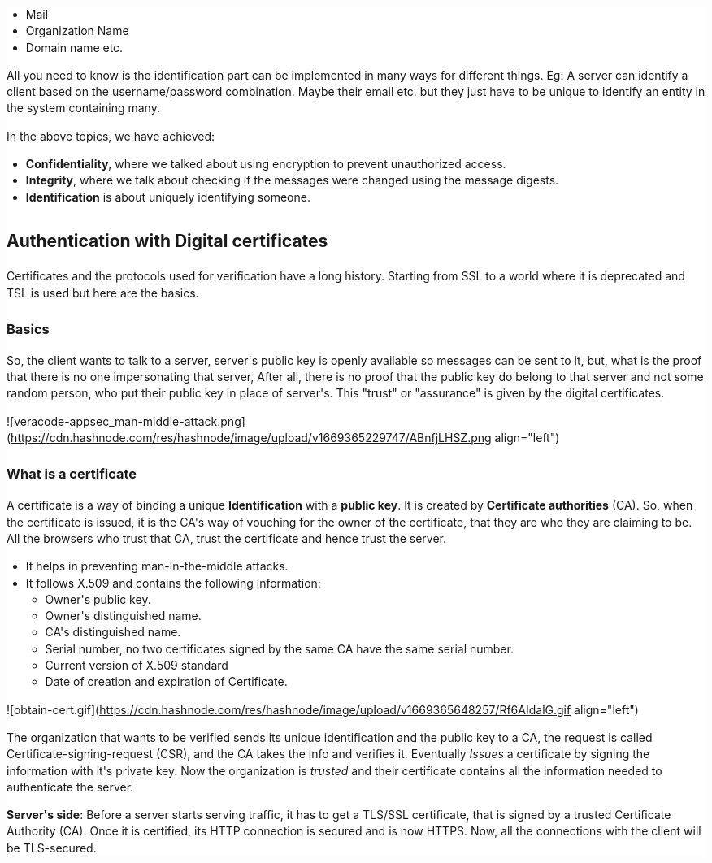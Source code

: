 * Mail
* Organization Name
* Domain name etc.

All you need to know is the identification part can be implemented in many ways for different things. Eg: A server can identify a client based on the username/password combination. Maybe their email etc. but they just have to be unique to identify an entity in the system containing many.

In the above topics, we have achieved:

* **Confidentiality**, where we talked about using encryption to prevent unauthorized access.
* **Integrity**, where we talk about checking if the messages were changed using the message digests.
* **Identification** is about uniquely identifying someone.

## Authentication with Digital certificates

Certificates and the protocols used for verification have a long history. Starting from SSL to a world where it is deprecated and TSL is used but here are the basics.

### Basics

So, the client wants to talk to a server, server's public key is openly available so messages can be sent to it, but, what is the proof that there is no one impersonating that server, After all, there is no proof that the public key do belong to that server and not some random person, who put their public key in place of server's. This "trust" or "assurance" is given by the digital certificates.

![veracode-appsec_man-middle-attack.png](https://cdn.hashnode.com/res/hashnode/image/upload/v1669365229747/ABnfjLHSZ.png align="left")

### What is a certificate

A certificate is a way of binding a unique **Identification** with a **public key**. It is created by **Certificate authorities** (CA). So, when the certificate is issued, it is the CA's way of vouching for the owner of the certificate, that they are who they are claiming to be. All the browsers who trust that CA, trust the certificate and hence trust the server.

* It helps in preventing man-in-the-middle attacks.
* It follows X.509 and contains the following information:
  * Owner's public key.
  * Owner's distinguished name.
  * CA's distinguished name.
  * Serial number, no two certificates signed by the same CA have the same serial number.
  * Current version of X.509 standard
  * Date of creation and expiration of Certificate.

![obtain-cert.gif](https://cdn.hashnode.com/res/hashnode/image/upload/v1669365648257/Rf6AIdalG.gif align="left")

The organization that wants to be verified sends its unique identification and the public key to a CA, the request is called Certificate-signing-request (CSR), and the CA takes the info and verifies it. Eventually *Issues* a certificate by signing the information with it's private key. Now the organization is *trusted* and their certificate contains all the information needed to authenticate the server.

**Server's side**: Before a server starts serving traffic, it has to get a TLS/SSL certificate, that is signed by a trusted Certificate Authority (CA). Once it is certified, its HTTP connection is secured and is now HTTPS. Now, all the connections with the client will be TLS-secured.
